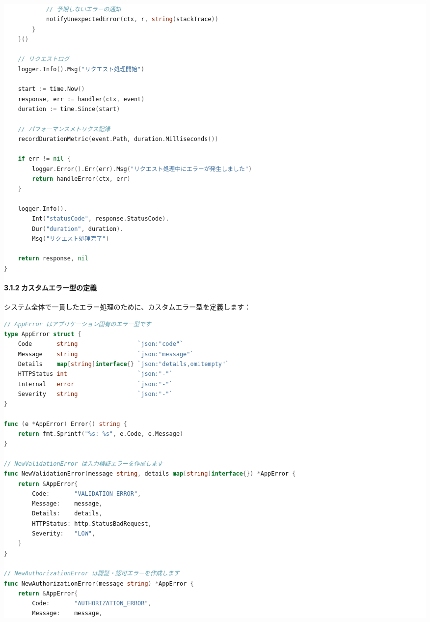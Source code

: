 ```go
            // 予期しないエラーの通知
            notifyUnexpectedError(ctx, r, string(stackTrace))
        }
    }()

    // リクエストログ
    logger.Info().Msg("リクエスト処理開始")
    
    start := time.Now()
    response, err := handler(ctx, event)
    duration := time.Since(start)
    
    // パフォーマンスメトリクス記録
    recordDurationMetric(event.Path, duration.Milliseconds())
    
    if err != nil {
        logger.Error().Err(err).Msg("リクエスト処理中にエラーが発生しました")
        return handleError(ctx, err)
    }
    
    logger.Info().
        Int("statusCode", response.StatusCode).
        Dur("duration", duration).
        Msg("リクエスト処理完了")
    
    return response, nil
}
```

#### 3.1.2 カスタムエラー型の定義

システム全体で一貫したエラー処理のために、カスタムエラー型を定義します：

```go
// AppError はアプリケーション固有のエラー型です
type AppError struct {
    Code       string                 `json:"code"`
    Message    string                 `json:"message"`
    Details    map[string]interface{} `json:"details,omitempty"`
    HTTPStatus int                    `json:"-"`
    Internal   error                  `json:"-"`
    Severity   string                 `json:"-"`
}

func (e *AppError) Error() string {
    return fmt.Sprintf("%s: %s", e.Code, e.Message)
}

// NewValidationError は入力検証エラーを作成します
func NewValidationError(message string, details map[string]interface{}) *AppError {
    return &AppError{
        Code:       "VALIDATION_ERROR",
        Message:    message,
        Details:    details,
        HTTPStatus: http.StatusBadRequest,
        Severity:   "LOW",
    }
}

// NewAuthorizationError は認証・認可エラーを作成します
func NewAuthorizationError(message string) *AppError {
    return &AppError{
        Code:       "AUTHORIZATION_ERROR",
        Message:    message,
```